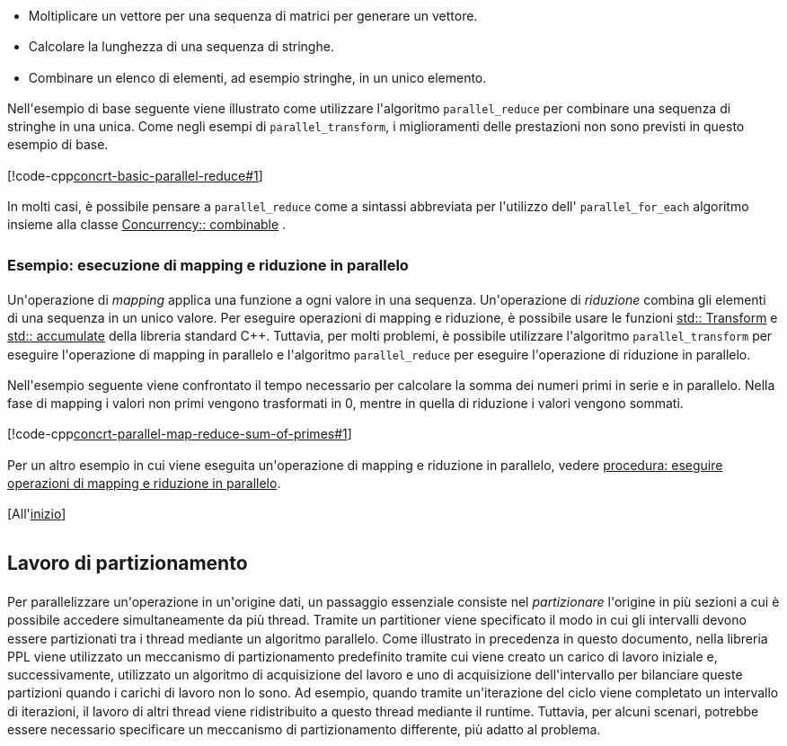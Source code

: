 - Moltiplicare un vettore per una sequenza di matrici per generare un vettore.

- Calcolare la lunghezza di una sequenza di stringhe.

- Combinare un elenco di elementi, ad esempio stringhe, in un unico elemento.

Nell'esempio di base seguente viene illustrato come utilizzare l'algoritmo `parallel_reduce` per combinare una sequenza di stringhe in una unica. Come negli esempi di `parallel_transform`, i miglioramenti delle prestazioni non sono previsti in questo esempio di base.

[!code-cpp[concrt-basic-parallel-reduce#1](../../parallel/concrt/codesnippet/cpp/parallel-algorithms_6.cpp)]

In molti casi, è possibile pensare a `parallel_reduce` come a sintassi abbreviata per l'utilizzo dell' `parallel_for_each` algoritmo insieme alla classe [Concurrency:: combinable](../../parallel/concrt/reference/combinable-class.md) .

### <a name="example-performing-map-and-reduce-in-parallel"></a><a name="map_reduce_example"></a> Esempio: esecuzione di mapping e riduzione in parallelo

Un'operazione di *mapping* applica una funzione a ogni valore in una sequenza. Un'operazione di *riduzione* combina gli elementi di una sequenza in un unico valore. Per eseguire operazioni di mapping e riduzione, è possibile usare le funzioni [std:: Transform](../../standard-library/algorithm-functions.md#transform) e [std:: accumulate](../../standard-library/numeric-functions.md#accumulate) della libreria standard C++. Tuttavia, per molti problemi, è possibile utilizzare l'algoritmo `parallel_transform` per eseguire l'operazione di mapping in parallelo e l'algoritmo `parallel_reduce` per eseguire l'operazione di riduzione in parallelo.

Nell'esempio seguente viene confrontato il tempo necessario per calcolare la somma dei numeri primi in serie e in parallelo. Nella fase di mapping i valori non primi vengono trasformati in 0, mentre in quella di riduzione i valori vengono sommati.

[!code-cpp[concrt-parallel-map-reduce-sum-of-primes#1](../../parallel/concrt/codesnippet/cpp/parallel-algorithms_7.cpp)]

Per un altro esempio in cui viene eseguita un'operazione di mapping e riduzione in parallelo, vedere [procedura: eseguire operazioni di mapping e riduzione in parallelo](../../parallel/concrt/how-to-perform-map-and-reduce-operations-in-parallel.md).

[All'[inizio](#top)]

## <a name="partitioning-work"></a><a name="partitions"></a> Lavoro di partizionamento

Per parallelizzare un'operazione in un'origine dati, un passaggio essenziale consiste nel *partizionare* l'origine in più sezioni a cui è possibile accedere simultaneamente da più thread. Tramite un partitioner viene specificato il modo in cui gli intervalli devono essere partizionati tra i thread mediante un algoritmo parallelo. Come illustrato in precedenza in questo documento, nella libreria PPL viene utilizzato un meccanismo di partizionamento predefinito tramite cui viene creato un carico di lavoro iniziale e, successivamente, utilizzato un algoritmo di acquisizione del lavoro e uno di acquisizione dell'intervallo per bilanciare queste partizioni quando i carichi di lavoro non lo sono. Ad esempio, quando tramite un'iterazione del ciclo viene completato un intervallo di iterazioni, il lavoro di altri thread viene ridistribuito a questo thread mediante il runtime. Tuttavia, per alcuni scenari, potrebbe essere necessario specificare un meccanismo di partizionamento differente, più adatto al problema.
